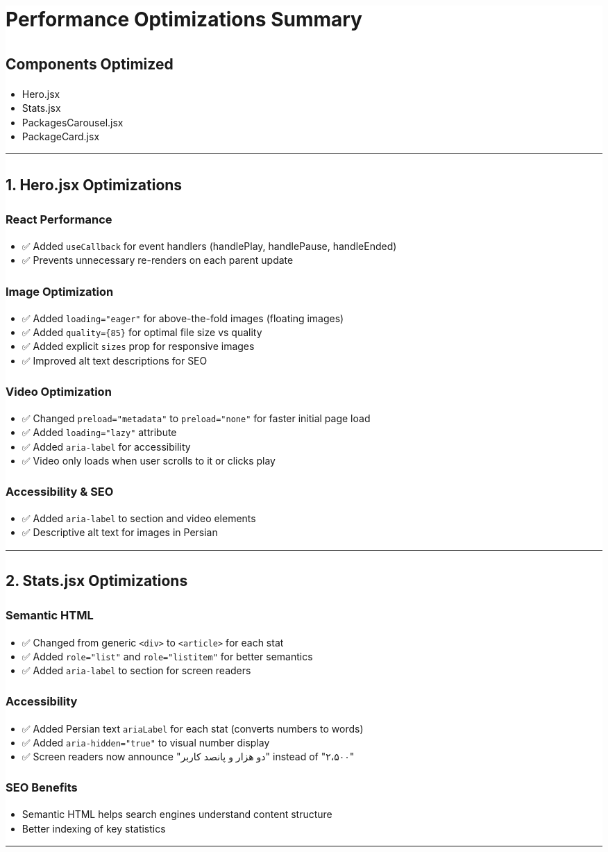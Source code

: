 # Performance Optimizations Summary

## Components Optimized
- Hero.jsx
- Stats.jsx
- PackagesCarousel.jsx
- PackageCard.jsx

---

## 1. Hero.jsx Optimizations

### React Performance
- ✅ Added `useCallback` for event handlers (handlePlay, handlePause, handleEnded)
- ✅ Prevents unnecessary re-renders on each parent update

### Image Optimization
- ✅ Added `loading="eager"` for above-the-fold images (floating images)
- ✅ Added `quality={85}` for optimal file size vs quality
- ✅ Added explicit `sizes` prop for responsive images
- ✅ Improved alt text descriptions for SEO

### Video Optimization
- ✅ Changed `preload="metadata"` to `preload="none"` for faster initial page load
- ✅ Added `loading="lazy"` attribute
- ✅ Added `aria-label` for accessibility
- ✅ Video only loads when user scrolls to it or clicks play

### Accessibility & SEO
- ✅ Added `aria-label` to section and video elements
- ✅ Descriptive alt text for images in Persian

---

## 2. Stats.jsx Optimizations

### Semantic HTML
- ✅ Changed from generic `<div>` to `<article>` for each stat
- ✅ Added `role="list"` and `role="listitem"` for better semantics
- ✅ Added `aria-label` to section for screen readers

### Accessibility
- ✅ Added Persian text `ariaLabel` for each stat (converts numbers to words)
- ✅ Added `aria-hidden="true"` to visual number display
- ✅ Screen readers now announce "دو هزار و پانصد کاربر" instead of "۲،۵۰۰"

### SEO Benefits
- Semantic HTML helps search engines understand content structure
- Better indexing of key statistics

---